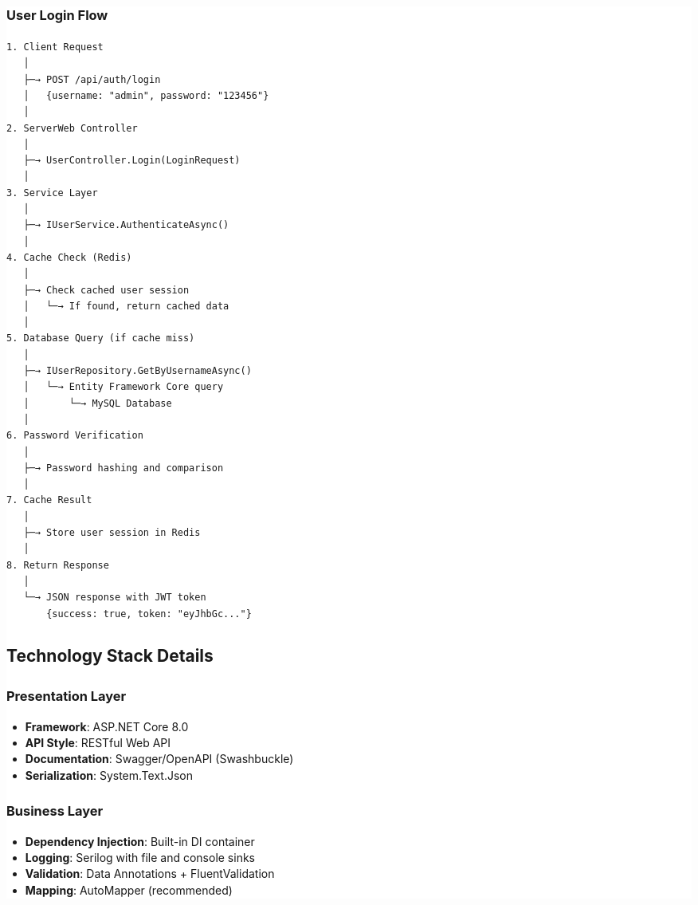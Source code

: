 ### User Login Flow

```
1. Client Request
   │
   ├─→ POST /api/auth/login
   │   {username: "admin", password: "123456"}
   │
2. ServerWeb Controller
   │
   ├─→ UserController.Login(LoginRequest)
   │
3. Service Layer
   │
   ├─→ IUserService.AuthenticateAsync()
   │
4. Cache Check (Redis)
   │
   ├─→ Check cached user session
   │   └─→ If found, return cached data
   │
5. Database Query (if cache miss)
   │
   ├─→ IUserRepository.GetByUsernameAsync()
   │   └─→ Entity Framework Core query
   │       └─→ MySQL Database
   │
6. Password Verification
   │
   ├─→ Password hashing and comparison
   │
7. Cache Result
   │
   ├─→ Store user session in Redis
   │
8. Return Response
   │
   └─→ JSON response with JWT token
       {success: true, token: "eyJhbGc..."}
```

## Technology Stack Details

### Presentation Layer
- **Framework**: ASP.NET Core 8.0
- **API Style**: RESTful Web API
- **Documentation**: Swagger/OpenAPI (Swashbuckle)
- **Serialization**: System.Text.Json

### Business Layer
- **Dependency Injection**: Built-in DI container
- **Logging**: Serilog with file and console sinks
- **Validation**: Data Annotations + FluentValidation
- **Mapping**: AutoMapper (recommended)
